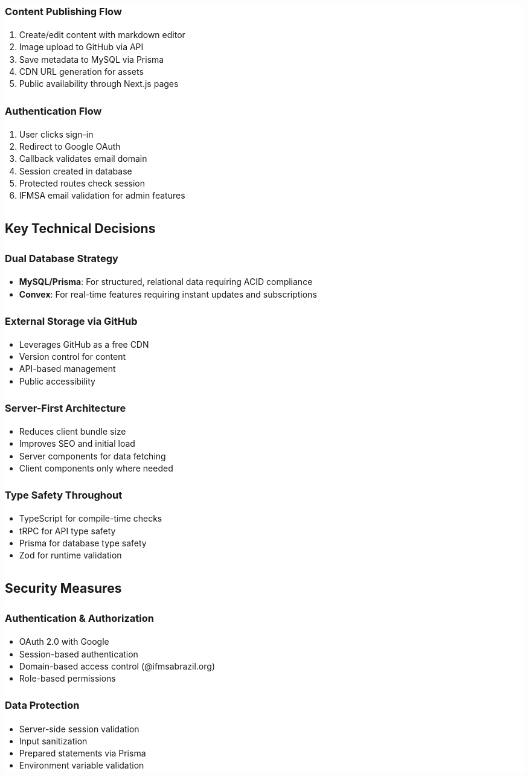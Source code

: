 ### Content Publishing Flow
1. Create/edit content with markdown editor
2. Image upload to GitHub via API
3. Save metadata to MySQL via Prisma
4. CDN URL generation for assets
5. Public availability through Next.js pages

### Authentication Flow
1. User clicks sign-in
2. Redirect to Google OAuth
3. Callback validates email domain
4. Session created in database
5. Protected routes check session
6. IFMSA email validation for admin features

## Key Technical Decisions

### Dual Database Strategy
- **MySQL/Prisma**: For structured, relational data requiring ACID compliance
- **Convex**: For real-time features requiring instant updates and subscriptions

### External Storage via GitHub
- Leverages GitHub as a free CDN
- Version control for content
- API-based management
- Public accessibility

### Server-First Architecture
- Reduces client bundle size
- Improves SEO and initial load
- Server components for data fetching
- Client components only where needed

### Type Safety Throughout
- TypeScript for compile-time checks
- tRPC for API type safety
- Prisma for database type safety
- Zod for runtime validation

## Security Measures

### Authentication & Authorization
- OAuth 2.0 with Google
- Session-based authentication
- Domain-based access control (@ifmsabrazil.org)
- Role-based permissions

### Data Protection
- Server-side session validation
- Input sanitization
- Prepared statements via Prisma
- Environment variable validation

